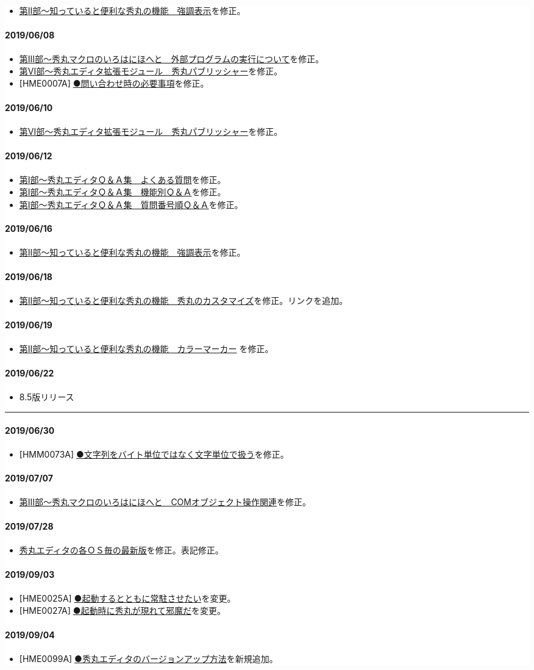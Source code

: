 -   [第II部〜知っていると便利な秀丸の機能　強調表示](./2_highlight.html)を修正。

#### 2019/06/08

-   [第III部〜秀丸マクロのいろはにほへと　外部プログラムの実行について](./3_run.html)を修正。
-   [第VI部〜秀丸エディタ拡張モジュール　秀丸パブリッシャー](./6_publisher.html)を修正。
-   \[HME0007A\] [●問い合わせ時の必要事項](./HME0007A.html)を修正。

#### 2019/06/10

-   [第VI部〜秀丸エディタ拡張モジュール　秀丸パブリッシャー](./6_publisher.html)を修正。

#### 2019/06/12

-   [第I部〜秀丸エディタＱ＆Ａ集　よくある質問](./yokuaru.html)を修正。
-   [第I部〜秀丸エディタＱ＆Ａ集　機能別Ｑ＆Ａ](./qa_kinou.html)を修正。
-   [第I部〜秀丸エディタＱ＆Ａ集　質問番号順Ｑ＆Ａ](./qa_order.html)を修正。

#### 2019/06/16

-   [第II部〜知っていると便利な秀丸の機能　強調表示](./2_highlight.html)を修正。

#### 2019/06/18

-   [第II部〜知っていると便利な秀丸の機能　秀丸のカスタマイズ](./2_custom.html)を修正。リンクを追加。

#### 2019/06/19

-   [第II部〜知っていると便利な秀丸の機能　カラーマーカー](./2_colormarker.html) を修正。

#### 2019/06/22

-   8.5版リリース

-----------------------------------------------------------------------------------------------------------------

#### 2019/06/30

-   \[HMM0073A\] [●文字列をバイト単位ではなく文字単位で扱う](./HMM0073A.html)を修正。


#### 2019/07/07

-   [第III部〜秀丸マクロのいろはにほへと　COMオブジェクト操作関連](./3_com_object.html)を修正。

#### 2019/07/28

-   [秀丸エディタの各ＯＳ毎の最新版](./s_saisin.html)を修正。表記修正。

#### 2019/09/03

-   \[HME0025A\] [●起動するとともに常駐させたい](./HME0025A.html)を変更。
-   \[HME0027A\] [●起動時に秀丸が現れて邪魔だ](./HME0027A.html)を変更。

#### 2019/09/04

-   \[HME0099A\] [●秀丸エディタのバージョンアップ方法](./HME0099A.html)を新規追加。
